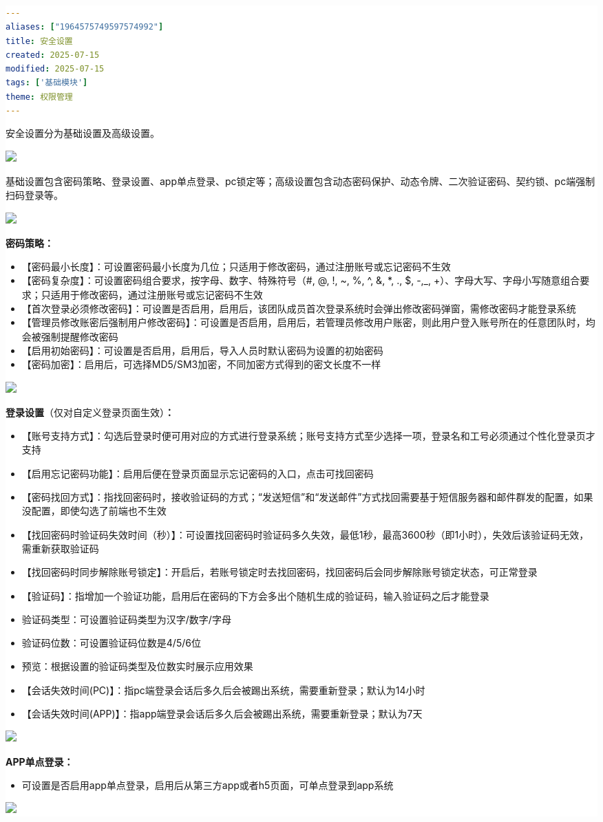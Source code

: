 ```yaml
---
aliases: ["1964575749597574992"]
title: 安全设置
created: 2025-07-15
modified: 2025-07-15
tags: ['基础模块']
theme: 权限管理
---
```


安全设置分为基础设置及高级设置。

![](https://myhelpdoc.oss-cn-heyuan.aliyuncs.com/mdimages/5040a009e8aa142979a694da4daae3aa.jpg)

基础设置包含密码策略、登录设置、app单点登录、pc锁定等；高级设置包含动态密码保护、动态令牌、二次验证密码、契约锁、pc端强制扫码登录等。

![](https://myhelpdoc.oss-cn-heyuan.aliyuncs.com/mdimages/e2d44269a88e54563441d9e55b9e6e8a.jpg)

**密码策略：**

- 【密码最小长度】：可设置密码最小长度为几位；只适用于修改密码，通过注册账号或忘记密码不生效
- 【密码复杂度】：可设置密码组合要求，按字母、数字、特殊符号（#, @, !, ~, %, ^, &, \*, ., $, -,\_, +）、字母大写、字母小写随意组合要求；只适用于修改密码，通过注册账号或忘记密码不生效
- 【首次登录必须修改密码】：可设置是否启用，启用后，该团队成员首次登录系统时会弹出修改密码弹窗，需修改密码才能登录系统
- 【管理员修改账密后强制用户修改密码】：可设置是否启用，启用后，若管理员修改用户账密，则此用户登入账号所在的任意团队时，均会被强制提醒修改密码
- 【启用初始密码】：可设置是否启用，启用后，导入人员时默认密码为设置的初始密码
- 【密码加密】：启用后，可选择MD5/SM3加密，不同加密方式得到的密文长度不一样

![](https://myhelpdoc.oss-cn-heyuan.aliyuncs.com/mdimages/3289a0cf3130fa1012d59fbb26cdd61b.jpg)

**登录设置**（仅对自定义登录页面生效）**：**

- 【账号支持方式】：勾选后登录时便可用对应的方式进行登录系统；账号支持方式至少选择一项，登录名和工号必须通过个性化登录页才支持
- 【启用忘记密码功能】：启用后便在登录页面显示忘记密码的入口，点击可找回密码
- 【密码找回方式】：指找回密码时，接收验证码的方式；“发送短信”和“发送邮件”方式找回需要基于短信服务器和邮件群发的配置，如果没配置，即使勾选了前端也不生效
- 【找回密码时验证码失效时间（秒）】：可设置找回密码时验证码多久失效，最低1秒，最高3600秒（即1小时），失效后该验证码无效，需重新获取验证码
- 【找回密码时同步解除账号锁定】：开启后，若账号锁定时去找回密码，找回密码后会同步解除账号锁定状态，可正常登录
- 【验证码】：指增加一个验证功能，启用后在密码的下方会多出个随机生成的验证码，输入验证码之后才能登录

- 验证码类型：可设置验证码类型为汉字/数字/字母
- 验证码位数：可设置验证码位数是4/5/6位
- 预览：根据设置的验证码类型及位数实时展示应用效果

- 【会话失效时间(PC)】：指pc端登录会话后多久后会被踢出系统，需要重新登录；默认为14小时
- 【会话失效时间(APP)】：指app端登录会话后多久后会被踢出系统，需要重新登录；默认为7天

![](https://myhelpdoc.oss-cn-heyuan.aliyuncs.com/mdimages/288165dfd8e0b4659eed7b01fcc811f7.jpg)

**APP单点登录：**

- 可设置是否启用app单点登录，启用后从第三方app或者h5页面，可单点登录到app系统

![](https://myhelpdoc.oss-cn-heyuan.aliyuncs.com/mdimages/265c8d38053fff722fe6111a7eec8153.jpg)

